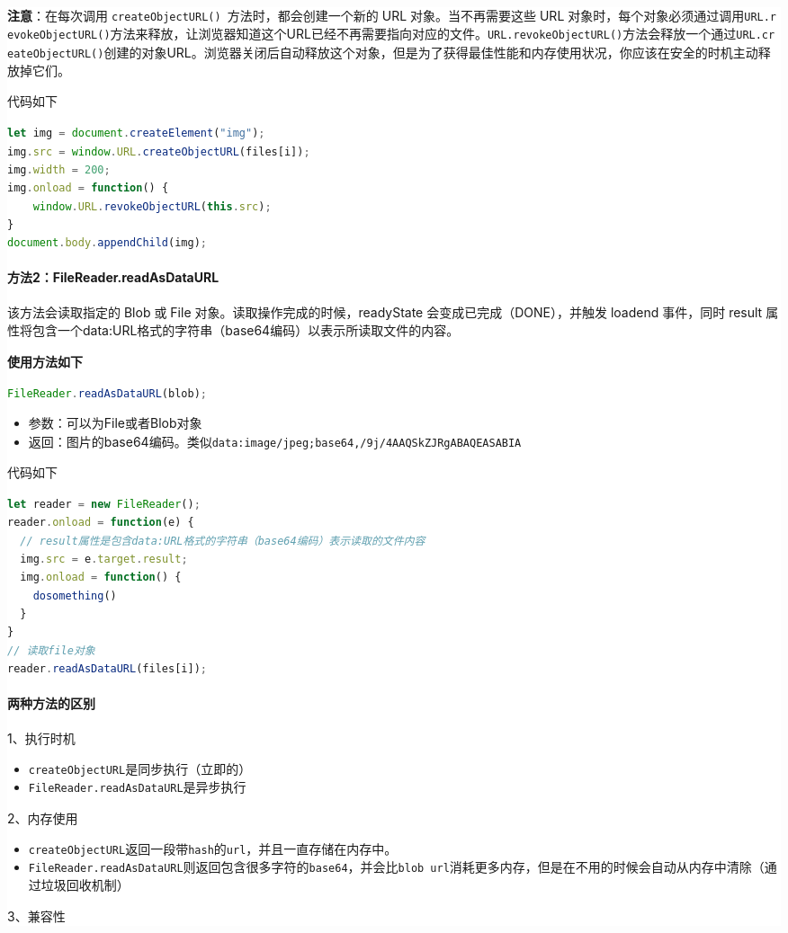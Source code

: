 **注意**：在每次调用 `createObjectURL() `方法时，都会创建一个新的 URL 对象。当不再需要这些 URL 对象时，每个对象必须通过调用`URL.revokeObjectURL()`方法来释放，让浏览器知道这个URL已经不再需要指向对应的文件。`URL.revokeObjectURL()`方法会释放一个通过`URL.createObjectURL()`创建的对象URL。浏览器关闭后自动释放这个对象，但是为了获得最佳性能和内存使用状况，你应该在安全的时机主动释放掉它们。

代码如下

```javascript
let img = document.createElement("img");
img.src = window.URL.createObjectURL(files[i]);
img.width = 200;
img.onload = function() {
	window.URL.revokeObjectURL(this.src);
}
document.body.appendChild(img);
```

#### 方法2：FileReader.readAsDataURL

该方法会读取指定的 Blob 或 File 对象。读取操作完成的时候，readyState 会变成已完成（DONE），并触发 loadend 事件，同时 result 属性将包含一个data:URL格式的字符串（base64编码）以表示所读取文件的内容。

**使用方法如下**

```javascript
FileReader.readAsDataURL(blob);
```

- 参数：可以为File或者Blob对象
- 返回：图片的base64编码。类似`data:image/jpeg;base64,/9j/4AAQSkZJRgABAQEASABIA`

代码如下

```javascript
let reader = new FileReader();
reader.onload = function(e) {
  // result属性是包含data:URL格式的字符串（base64编码）表示读取的文件内容
  img.src = e.target.result;
  img.onload = function() {
    dosomething()
  }
}
// 读取file对象
reader.readAsDataURL(files[i]);
```

#### 两种方法的区别

1、执行时机

- `createObjectURL`是同步执行（立即的）
- `FileReader.readAsDataURL`是异步执行

2、内存使用

- `createObjectURL`返回一段带`hash`的`url`，并且一直存储在内存中。
- `FileReader.readAsDataURL`则返回包含很多字符的`base64`，并会比`blob url`消耗更多内存，但是在不用的时候会自动从内存中清除（通过垃圾回收机制）

3、兼容性
